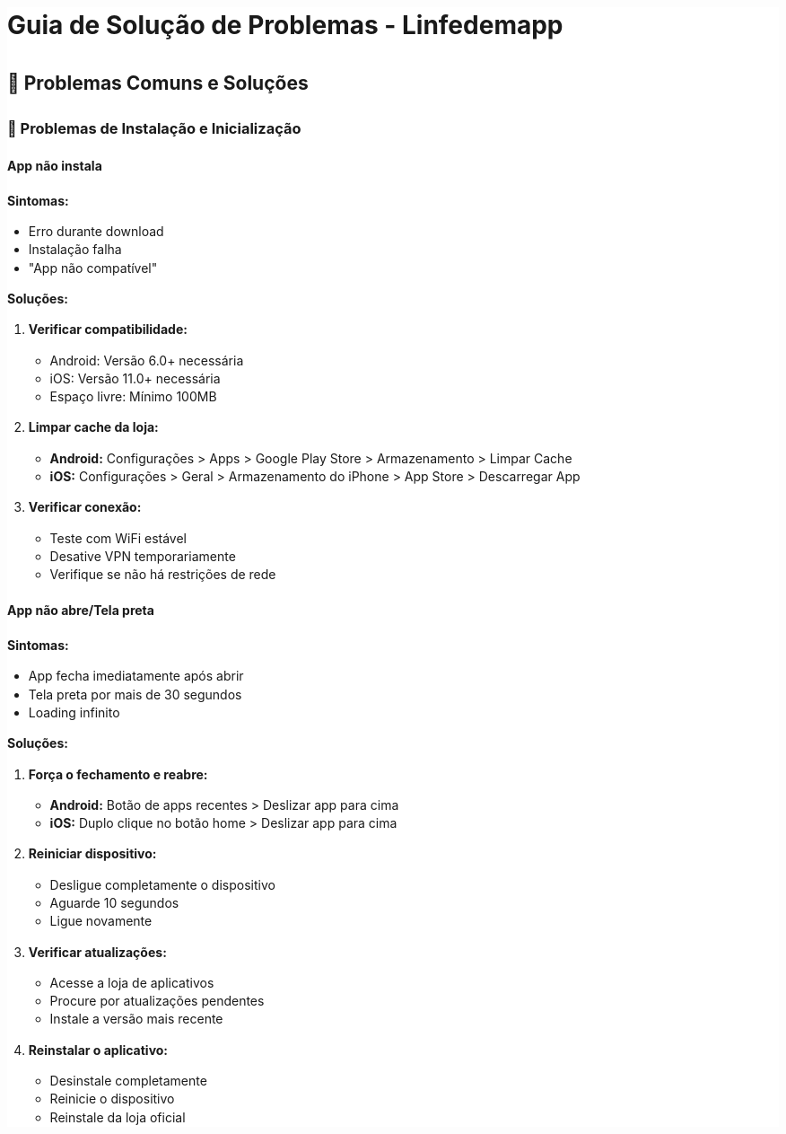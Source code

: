 # Guia de Solução de Problemas - Linfedemapp

## 🚨 Problemas Comuns e Soluções

### 📱 Problemas de Instalação e Inicialização

#### App não instala
**Sintomas:**
- Erro durante download
- Instalação falha
- "App não compatível"

**Soluções:**
1. **Verificar compatibilidade:**
   - Android: Versão 6.0+ necessária
   - iOS: Versão 11.0+ necessária
   - Espaço livre: Mínimo 100MB

2. **Limpar cache da loja:**
   - **Android:** Configurações > Apps > Google Play Store > Armazenamento > Limpar Cache
   - **iOS:** Configurações > Geral > Armazenamento do iPhone > App Store > Descarregar App

3. **Verificar conexão:**
   - Teste com WiFi estável
   - Desative VPN temporariamente
   - Verifique se não há restrições de rede

#### App não abre/Tela preta
**Sintomas:**
- App fecha imediatamente após abrir
- Tela preta por mais de 30 segundos
- Loading infinito

**Soluções:**
1. **Força o fechamento e reabre:**
   - **Android:** Botão de apps recentes > Deslizar app para cima
   - **iOS:** Duplo clique no botão home > Deslizar app para cima

2. **Reiniciar dispositivo:**
   - Desligue completamente o dispositivo
   - Aguarde 10 segundos
   - Ligue novamente

3. **Verificar atualizações:**
   - Acesse a loja de aplicativos
   - Procure por atualizações pendentes
   - Instale a versão mais recente

4. **Reinstalar o aplicativo:**
   - Desinstale completamente
   - Reinicie o dispositivo
   - Reinstale da loja oficial
